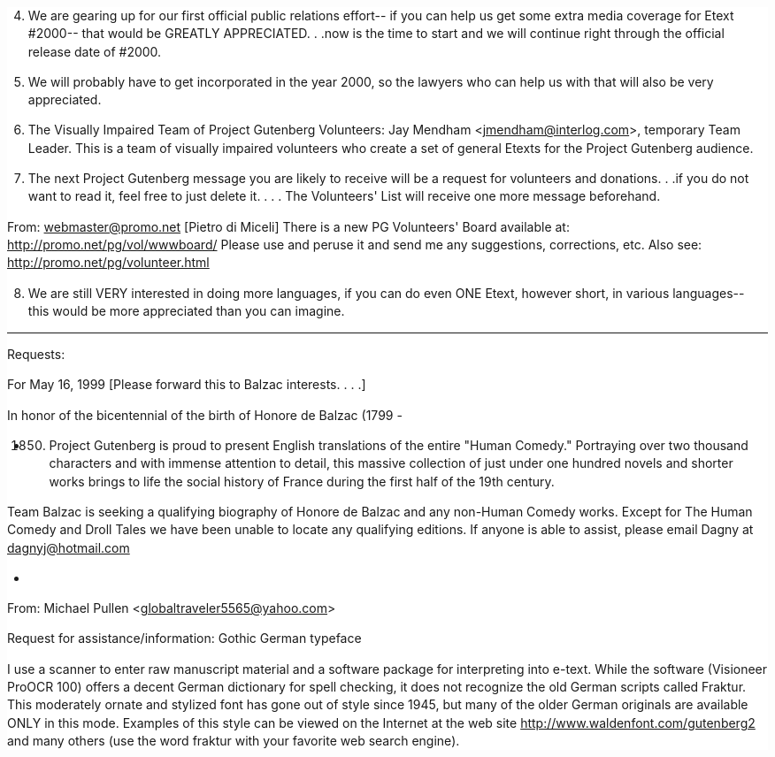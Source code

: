 4.  We are gearing up for our first official public relations effort--
    if you can help us get some extra media coverage for Etext #2000--
    that would be GREATLY APPRECIATED. . .now is the time to start and
    we will continue right through the official release date of #2000.

5.  We will probably have to get incorporated in the year 2000, so the
    lawyers who can help us with that will also be very appreciated.

6.  The Visually Impaired Team of Project Gutenberg Volunteers:
    Jay Mendham &lt;jmendham@interlog.com&gt;, temporary Team Leader.
    This is a team of visually impaired volunteers who create a
    set of general Etexts for the Project Gutenberg audience.

7.  The next Project Gutenberg message you are likely to receive
    will be a request for volunteers and donations. . .if you do
    not want to read it, feel free to just delete it. . . .  The
    Volunteers' List will receive one more message beforehand.


From:  webmaster@promo.net [Pietro di Miceli]
There is a new PG Volunteers' Board available at:
http://promo.net/pg/vol/wwwboard/
Please use and peruse it and send me any suggestions,
corrections, etc.
Also see:  http://promo.net/pg/volunteer.html


8.  We are still VERY interested in doing more languages, if you
    can do even ONE Etext, however short, in various languages--
    this would be more appreciated than you can imagine.

***

Requests:

For May 16, 1999  [Please forward this to Balzac interests. . . .]

In honor of the bicentennial of the birth of Honore de Balzac (1799 -
- 1850) Project Gutenberg is proud to present English translations of the
entire "Human Comedy." Portraying over two thousand characters and with
immense attention to detail, this massive collection of just under one
hundred novels and shorter works brings to life the social history of France
during the first half of the 19th century.

Team Balzac is seeking a qualifying biography of Honore de Balzac and any
non-Human Comedy works. Except for The Human Comedy and Droll Tales we have
been unable to locate any qualifying editions. If anyone is able to assist,
please email Dagny at dagnyj@hotmail.com

*

From: Michael Pullen &lt;globaltraveler5565@yahoo.com&gt;

Request for assistance/information: Gothic German typeface

I use a scanner to enter raw manuscript material and a software
package for interpreting into e-text. While the software (Visioneer
ProOCR 100) offers a decent German dictionary for spell checking, it
does not recognize the old German scripts called Fraktur. This
moderately ornate and stylized font has gone out of style since 1945,
but many of the older German originals are available ONLY in this
mode. Examples of this style can be viewed on the Internet at the web
site http://www.waldenfont.com/gutenberg2 and many others (use the
word fraktur with your favorite web search engine).
